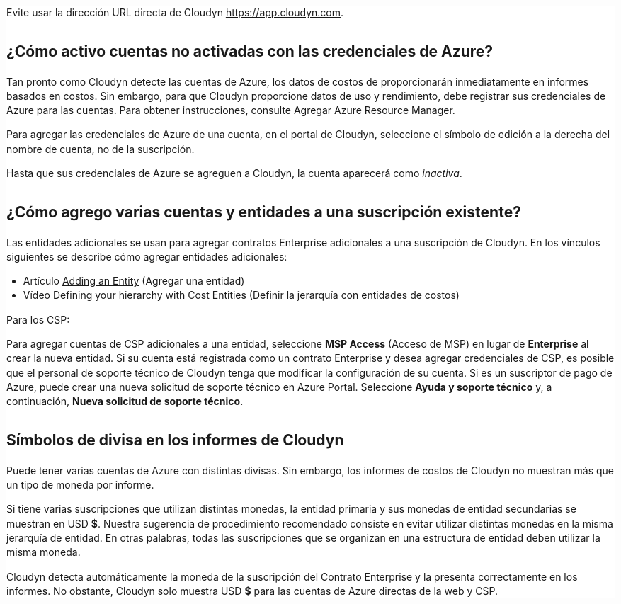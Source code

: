 Evite usar la dirección URL directa de Cloudyn https://app.cloudyn.com.

## <a name="how-do-i-activate-unactivated-accounts-with-azure-credentials"></a>¿Cómo activo cuentas no activadas con las credenciales de Azure?

Tan pronto como Cloudyn detecte las cuentas de Azure, los datos de costos de proporcionarán inmediatamente en informes basados en costos. Sin embargo, para que Cloudyn proporcione datos de uso y rendimiento, debe registrar sus credenciales de Azure para las cuentas. Para obtener instrucciones, consulte [Agregar Azure Resource Manager](https://support.cloudyn.com/hc/en-us/articles/212784085-Adding-Azure-Resource-Manager).

Para agregar las credenciales de Azure de una cuenta, en el portal de Cloudyn, seleccione el símbolo de edición a la derecha del nombre de cuenta, no de la suscripción.

Hasta que sus credenciales de Azure se agreguen a Cloudyn, la cuenta aparecerá como _inactiva_.

## <a name="how-do-i-add-multiple-accounts-and-entities-to-an-existing-subscription"></a>¿Cómo agrego varias cuentas y entidades a una suscripción existente?

Las entidades adicionales se usan para agregar contratos Enterprise adicionales a una suscripción de Cloudyn. En los vínculos siguientes se describe cómo agregar entidades adicionales:

- Artículo [Adding an Entity](https://support.cloudyn.com/hc/en-us/articles/212016145-Adding-an-Entity) (Agregar una entidad)
- Vídeo [Defining your hierarchy with Cost Entities](https://support.cloudyn.com/hc/en-us/articles/115005142529-Video-Defining-your-hierarchy-with-Cost-Entities) (Definir la jerarquía con entidades de costos)

Para los CSP:

Para agregar cuentas de CSP adicionales a una entidad, seleccione **MSP Access** (Acceso de MSP) en lugar de **Enterprise** al crear la nueva entidad. Si su cuenta está registrada como un contrato Enterprise y desea agregar credenciales de CSP, es posible que el personal de soporte técnico de Cloudyn tenga que modificar la configuración de su cuenta. Si es un suscriptor de pago de Azure, puede crear una nueva solicitud de soporte técnico en Azure Portal. Seleccione **Ayuda y soporte técnico** y, a continuación, **Nueva solicitud de soporte técnico**.

## <a name="currency-symbols-in-cloudyn-reports"></a>Símbolos de divisa en los informes de Cloudyn

Puede tener varias cuentas de Azure con distintas divisas. Sin embargo, los informes de costos de Cloudyn no muestran más que un tipo de moneda por informe.

Si tiene varias suscripciones que utilizan distintas monedas, la entidad primaria y sus monedas de entidad secundarias se muestran en USD **$**. Nuestra sugerencia de procedimiento recomendado consiste en evitar utilizar distintas monedas en la misma jerarquía de entidad. En otras palabras, todas las suscripciones que se organizan en una estructura de entidad deben utilizar la misma moneda.

Cloudyn detecta automáticamente la moneda de la suscripción del Contrato Enterprise y la presenta correctamente en los informes.  No obstante, Cloudyn solo muestra USD **$** para las cuentas de Azure directas de la web y CSP.
